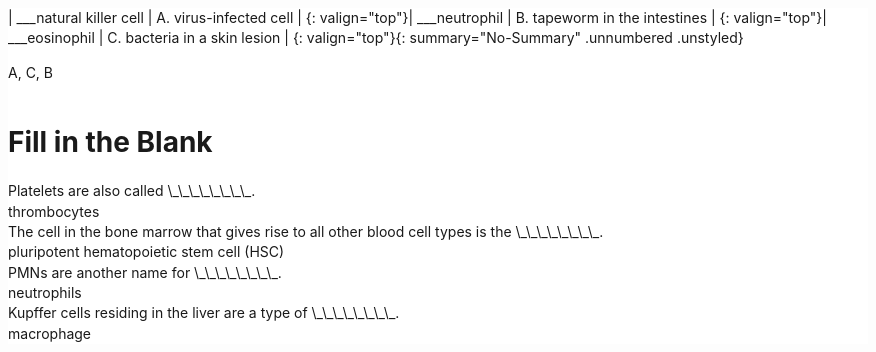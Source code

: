 | \_\_\_natural killer cell | A. virus-infected cell |
{: valign="top"}| \_\_\_neutrophil | B. tapeworm in the intestines |
{: valign="top"}| \_\_\_eosinophil | C. bacteria in a skin lesion |
{: valign="top"}{: summary="No-Summary" .unnumbered .unstyled}

</div>
<div data-type="solution" class="solution" markdown="1">
A, C, B

</div>
</div>

# Fill in the Blank

<div data-type="exercise" class="exercise">
<div data-type="problem" class="problem" markdown="1">
Platelets are also called \_\_\_\_\_\_\_\_.

</div>
<div data-type="solution" class="solution" markdown="1">
thrombocytes

</div>
</div>

<div data-type="exercise" class="exercise">
<div data-type="problem" class="problem" markdown="1">
The cell in the bone marrow that gives rise to all other blood cell types is the \_\_\_\_\_\_\_\_.

</div>
<div data-type="solution" class="solution" markdown="1">
pluripotent hematopoietic stem cell (HSC)

</div>
</div>

<div data-type="exercise" class="exercise">
<div data-type="problem" class="problem" markdown="1">
PMNs are another name for \_\_\_\_\_\_\_\_.

</div>
<div data-type="solution" class="solution" markdown="1">
neutrophils

</div>
</div>

<div data-type="exercise" class="exercise">
<div data-type="problem" class="problem" markdown="1">
Kupffer cells residing in the liver are a type of \_\_\_\_\_\_\_\_.

</div>
<div data-type="solution" class="solution" markdown="1">
macrophage

</div>
</div>

